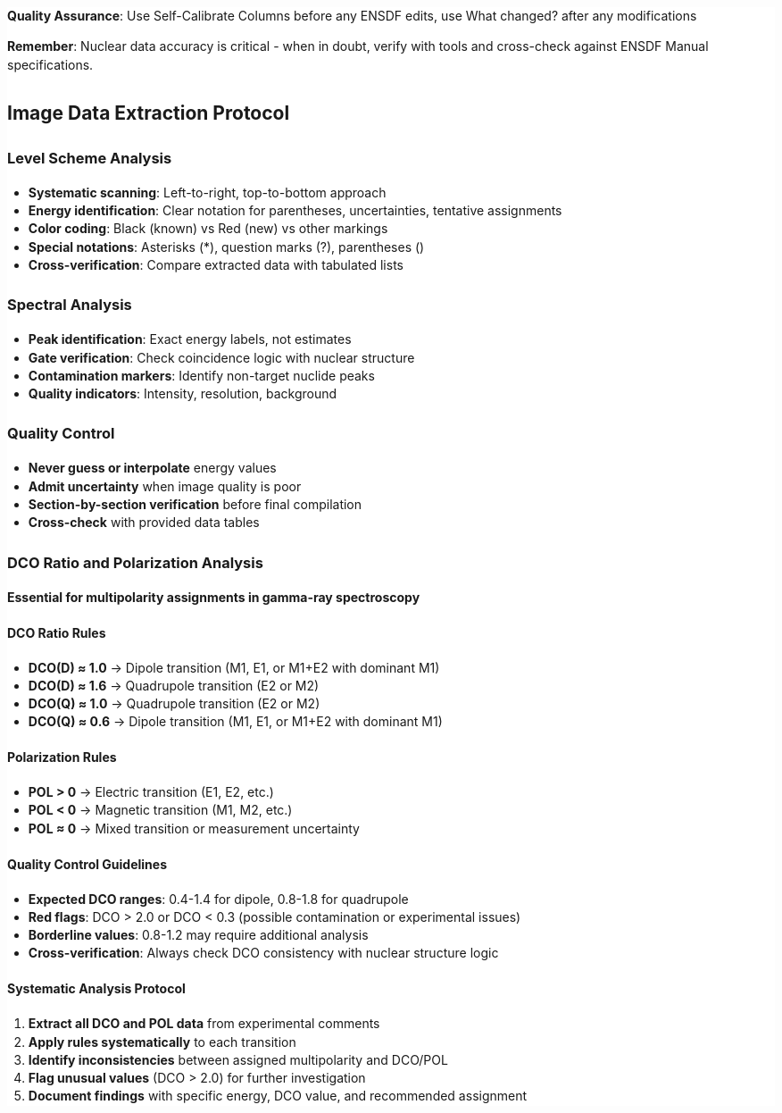 **Quality Assurance**: Use Self-Calibrate Columns before any ENSDF edits, use What changed? after any modifications

**Remember**: Nuclear data accuracy is critical - when in doubt, verify with tools and cross-check against ENSDF Manual specifications.

## Image Data Extraction Protocol

### Level Scheme Analysis
- **Systematic scanning**: Left-to-right, top-to-bottom approach
- **Energy identification**: Clear notation for parentheses, uncertainties, tentative assignments
- **Color coding**: Black (known) vs Red (new) vs other markings
- **Special notations**: Asterisks (*), question marks (?), parentheses ()
- **Cross-verification**: Compare extracted data with tabulated lists

### Spectral Analysis
- **Peak identification**: Exact energy labels, not estimates
- **Gate verification**: Check coincidence logic with nuclear structure
- **Contamination markers**: Identify non-target nuclide peaks
- **Quality indicators**: Intensity, resolution, background

### Quality Control
- **Never guess or interpolate** energy values
- **Admit uncertainty** when image quality is poor
- **Section-by-section verification** before final compilation
- **Cross-check** with provided data tables


### DCO Ratio and Polarization Analysis
**Essential for multipolarity assignments in gamma-ray spectroscopy**

#### **DCO Ratio Rules**
- **DCO(D) ≈ 1.0** → Dipole transition (M1, E1, or M1+E2 with dominant M1)
- **DCO(D) ≈ 1.6** → Quadrupole transition (E2 or M2)
- **DCO(Q) ≈ 1.0** → Quadrupole transition (E2 or M2)  
- **DCO(Q) ≈ 0.6** → Dipole transition (M1, E1, or M1+E2 with dominant M1)

#### **Polarization Rules**
- **POL > 0** → Electric transition (E1, E2, etc.)
- **POL < 0** → Magnetic transition (M1, M2, etc.)
- **POL ≈ 0** → Mixed transition or measurement uncertainty

#### **Quality Control Guidelines**
- **Expected DCO ranges**: 0.4-1.4 for dipole, 0.8-1.8 for quadrupole
- **Red flags**: DCO > 2.0 or DCO < 0.3 (possible contamination or experimental issues)
- **Borderline values**: 0.8-1.2 may require additional analysis
- **Cross-verification**: Always check DCO consistency with nuclear structure logic

#### **Systematic Analysis Protocol**
1. **Extract all DCO and POL data** from experimental comments
2. **Apply rules systematically** to each transition
3. **Identify inconsistencies** between assigned multipolarity and DCO/POL
4. **Flag unusual values** (DCO > 2.0) for further investigation
5. **Document findings** with specific energy, DCO value, and recommended assignment